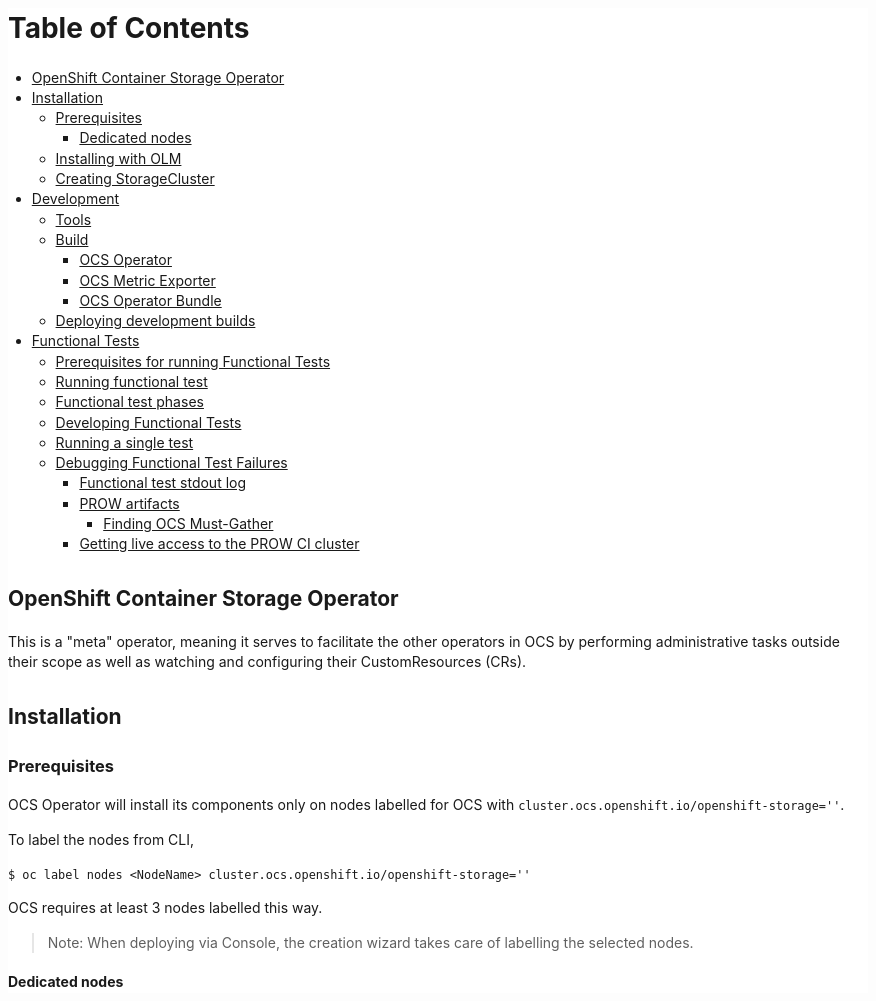 # Table of Contents

- [OpenShift Container Storage Operator](#openshift-container-storage-operator)
- [Installation](#installation)
  - [Prerequisites](#prerequisites)
    - [Dedicated nodes](#dedicated-nodes)
  - [Installing with OLM](#installing-with-olm)
  - [Creating StorageCluster](#creating-storagecluster)
- [Development](#development)
  - [Tools](#tools)
  - [Build](#build)
    - [OCS Operator](#ocs-operator)
    - [OCS Metric Exporter](#ocs-metric-exporter)
    - [OCS Operator Bundle](#ocs-operator-bundle)
  - [Deploying development builds](#deploying-development-builds)
- [Functional Tests](#functional-tests)
  - [Prerequisites for running Functional Tests](#prerequisites-for-running-functional-tests)
  - [Running functional test](#running-functional-test)
  - [Functional test phases](#functional-test-phases)
  - [Developing Functional Tests](#developing-functional-tests)
  - [Running a single test](#running-a-single-test)
  - [Debugging Functional Test Failures](#debugging-functional-test-failures)
    - [Functional test stdout log](#functional-test-stdout-log)
    - [PROW artifacts](#prow-artifacts)
      - [Finding OCS Must-Gather](#finding-ocs-must-gather)
    - [Getting live access to the PROW CI cluster](#getting-live-access-to-the-prow-ci-cluster)

## OpenShift Container Storage Operator

This is a "meta" operator, meaning it serves to facilitate the other operators in
OCS by performing administrative tasks outside their scope as well as
watching and configuring their CustomResources (CRs).

## Installation

### Prerequisites

OCS Operator will install its components only on nodes labelled for OCS with `cluster.ocs.openshift.io/openshift-storage=''`.

To label the nodes from CLI,

```console
$ oc label nodes <NodeName> cluster.ocs.openshift.io/openshift-storage=''
```

OCS requires at least 3 nodes labelled this way.

> Note: When deploying via Console, the creation wizard takes care of labelling the selected nodes.

#### Dedicated nodes
